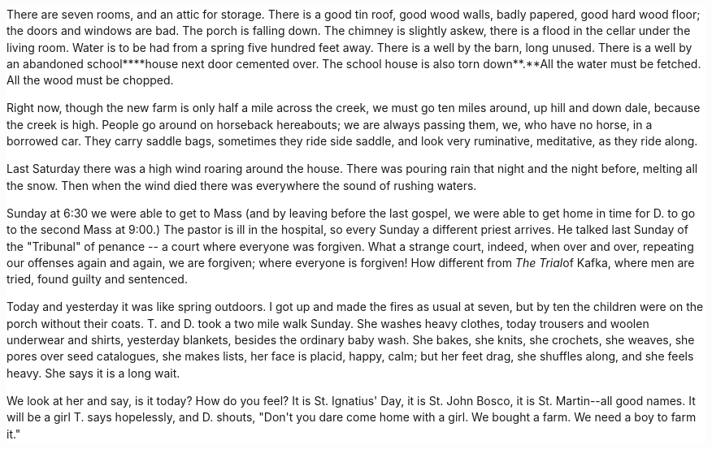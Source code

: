 There are seven rooms, and an attic for storage. There is a good tin
roof, good wood walls, badly papered, good hard wood floor; the doors
and windows are bad. The porch is falling down. The chimney is slightly
askew, there is a flood in the cellar under the living room. Water is to
be had from a spring five hundred feet away. There is a well by the
barn, long unused. There is a well by an abandoned school****house next
door cemented over. The school house is also torn down**.**All the water
must be fetched. All the wood must be chopped.

Right now, though the new farm is only half a mile across the creek, we
must go ten miles around, up hill and down dale, because the creek is
high. People go around on horseback hereabouts; we are always passing
them, we, who have no horse, in a borrowed car. They carry saddle bags,
sometimes they ride side saddle, and look very ruminative, meditative,
as they ride along.

Last Saturday there was a high wind roaring around the house. There was
pouring rain that night and the night before, melting all the snow. Then
when the wind died there was everywhere the sound of rushing waters.

Sunday at 6:30 we were able to get to Mass (and by leaving before the
last gospel, we were able to get home in time for D. to go to the second
Mass at 9:00.) The pastor is ill in the hospital, so every Sunday a
different priest arrives. He talked last Sunday of the "Tribunal" of
penance -- a court where everyone was forgiven. What a strange court,
indeed, when over and over, repeating our offenses again and again, we
are forgiven; where everyone is forgiven! How different from *The
Trial*of Kafka, where men are tried, found guilty and sentenced.

Today and yesterday it was like spring outdoors. I got up and made the
fires as usual at seven, but by ten the children were on the porch
without their coats. T. and D. took a two mile walk Sunday. She washes
heavy clothes, today trousers and woolen underwear and shirts, yesterday
blankets, besides the ordinary baby wash. She bakes, she knits, she
crochets, she weaves, she pores over seed catalogues, she makes lists,
her face is placid, happy, calm; but her feet drag, she shuffles along,
and she feels heavy. She says it is a long wait.

We look at her and say, is it today? How do you feel? It is St.
Ignatius' Day, it is St. John Bosco, it is St. Martin--all good names.
It will be a girl T. says hopelessly, and D. shouts, "Don't you dare
come home with a girl. We bought a farm. We need a boy to farm it."
